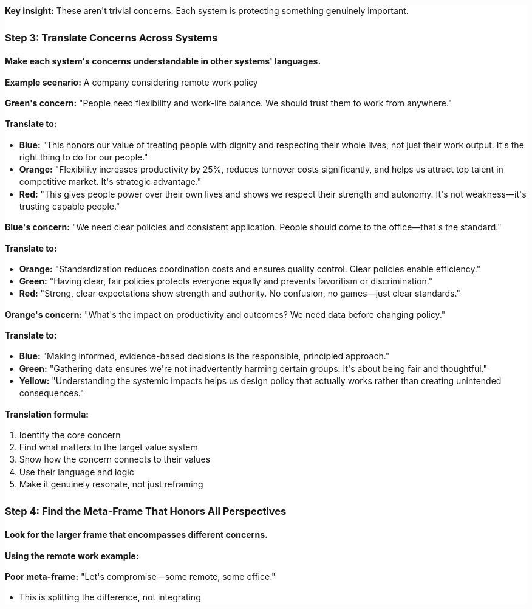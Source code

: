 **Key insight:** These aren't trivial concerns. Each system is protecting something genuinely important.

### Step 3: Translate Concerns Across Systems

**Make each system's concerns understandable in other systems' languages.**

**Example scenario:** A company considering remote work policy

**Green's concern:** "People need flexibility and work-life balance. We should trust them to work from anywhere."

**Translate to:**
- **Blue:** "This honors our value of treating people with dignity and respecting their whole lives, not just their work output. It's the right thing to do for our people."
- **Orange:** "Flexibility increases productivity by 25%, reduces turnover costs significantly, and helps us attract top talent in competitive market. It's strategic advantage."
- **Red:** "This gives people power over their own lives and shows we respect their strength and autonomy. It's not weakness—it's trusting capable people."

**Blue's concern:** "We need clear policies and consistent application. People should come to the office—that's the standard."

**Translate to:**
- **Orange:** "Standardization reduces coordination costs and ensures quality control. Clear policies enable efficiency."
- **Green:** "Having clear, fair policies protects everyone equally and prevents favoritism or discrimination."
- **Red:** "Strong, clear expectations show strength and authority. No confusion, no games—just clear standards."

**Orange's concern:** "What's the impact on productivity and outcomes? We need data before changing policy."

**Translate to:**
- **Blue:** "Making informed, evidence-based decisions is the responsible, principled approach."
- **Green:** "Gathering data ensures we're not inadvertently harming certain groups. It's about being fair and thoughtful."
- **Yellow:** "Understanding the systemic impacts helps us design policy that actually works rather than creating unintended consequences."

**Translation formula:**
1. Identify the core concern
2. Find what matters to the target value system
3. Show how the concern connects to their values
4. Use their language and logic
5. Make it genuinely resonate, not just reframing

### Step 4: Find the Meta-Frame That Honors All Perspectives

**Look for the larger frame that encompasses different concerns.**

**Using the remote work example:**

**Poor meta-frame:** "Let's compromise—some remote, some office."
- This is splitting the difference, not integrating
